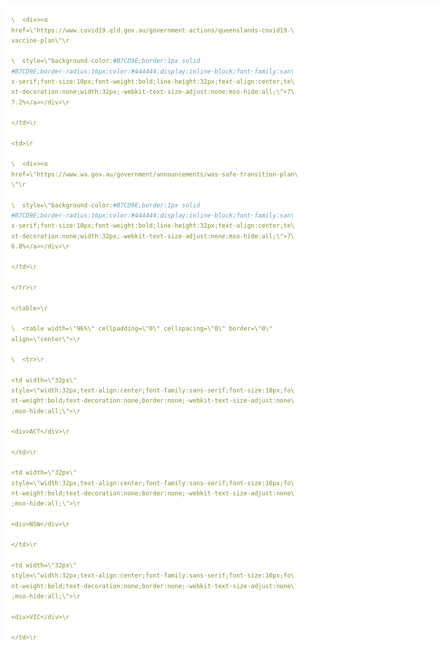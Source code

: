 ```yaml

  \  <div><a
  href=\"https://www.covid19.qld.gov.au/government-actions/queenslands-covid19-\
  vaccine-plan\"\r

  \  style=\"background-color:#B7CD9E;border:1px solid
  #B7CD9E;border-radius:16px;color:#444444;display:inline-block;font-family:san\
  s-serif;font-size:10px;font-weight:bold;line-height:32px;text-align:center;te\
  xt-decoration:none;width:32px;-webkit-text-size-adjust:none;mso-hide:all;\">7\
  7.2%</a></div>\r

  </td>\r

  <td>\r

  \  <div><a
  href=\"https://www.wa.gov.au/government/announcements/was-safe-transition-plan\
  \"\r

  \  style=\"background-color:#B7CD9E;border:1px solid
  #B7CD9E;border-radius:16px;color:#444444;display:inline-block;font-family:san\
  s-serif;font-size:10px;font-weight:bold;line-height:32px;text-align:center;te\
  xt-decoration:none;width:32px;-webkit-text-size-adjust:none;mso-hide:all;\">7\
  6.8%</a></div>\r

  </td>\r

  </tr>\r

  </table>\r

  \  <table width=\"96%\" cellpadding=\"0\" cellspacing=\"0\" border=\"0\"
  align=\"center\">\r

  \  <tr>\r

  <td width=\"32px\"
  style=\"width:32px;text-align:center;font-family:sans-serif;font-size:10px;fo\
  nt-weight:bold;text-decoration:none;border:none;-webkit-text-size-adjust:none\
  ;mso-hide:all;\">\r

  <div>ACT</div>\r

  </td>\r

  <td width=\"32px\"
  style=\"width:32px;text-align:center;font-family:sans-serif;font-size:10px;fo\
  nt-weight:bold;text-decoration:none;border:none;-webkit-text-size-adjust:none\
  ;mso-hide:all;\">\r

  <div>NSW</div>\r

  </td>\r

  <td width=\"32px\"
  style=\"width:32px;text-align:center;font-family:sans-serif;font-size:10px;fo\
  nt-weight:bold;text-decoration:none;border:none;-webkit-text-size-adjust:none\
  ;mso-hide:all;\">\r

  <div>VIC</div>\r

  </td>\r

```